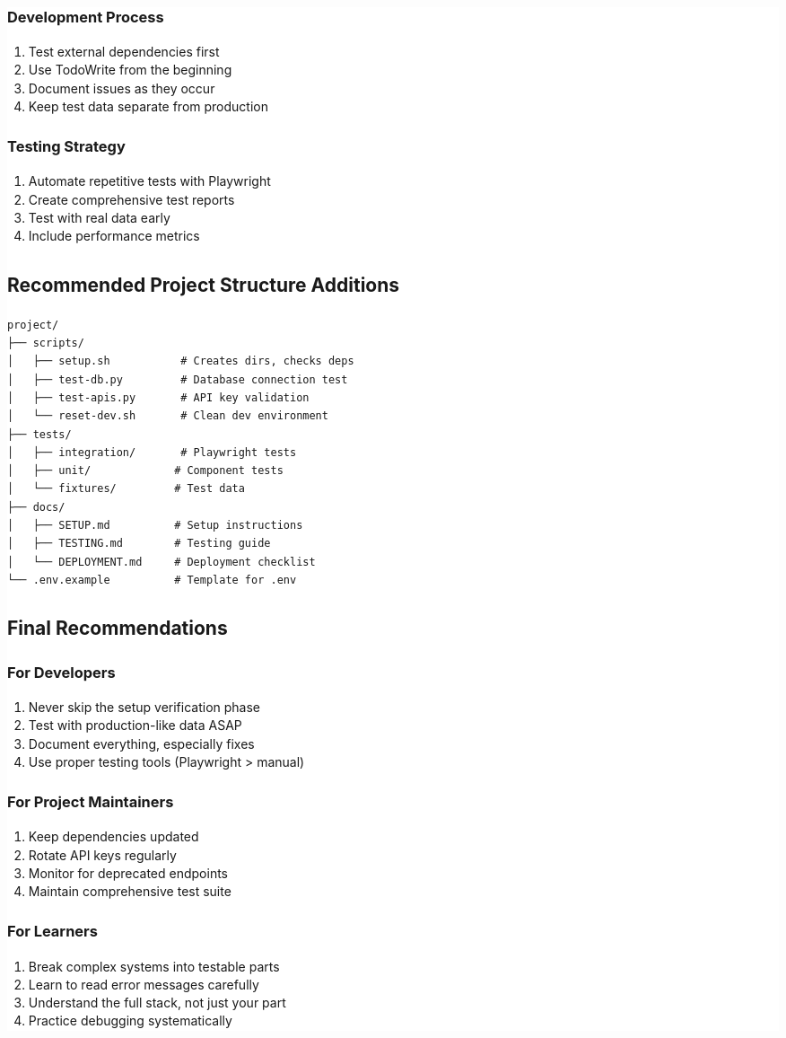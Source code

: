 ### Development Process
1. Test external dependencies first
2. Use TodoWrite from the beginning
3. Document issues as they occur
4. Keep test data separate from production

### Testing Strategy
1. Automate repetitive tests with Playwright
2. Create comprehensive test reports
3. Test with real data early
4. Include performance metrics

## Recommended Project Structure Additions

```
project/
├── scripts/
│   ├── setup.sh           # Creates dirs, checks deps
│   ├── test-db.py         # Database connection test
│   ├── test-apis.py       # API key validation
│   └── reset-dev.sh       # Clean dev environment
├── tests/
│   ├── integration/       # Playwright tests
│   ├── unit/             # Component tests
│   └── fixtures/         # Test data
├── docs/
│   ├── SETUP.md          # Setup instructions
│   ├── TESTING.md        # Testing guide
│   └── DEPLOYMENT.md     # Deployment checklist
└── .env.example          # Template for .env
```

## Final Recommendations

### For Developers
1. Never skip the setup verification phase
2. Test with production-like data ASAP
3. Document everything, especially fixes
4. Use proper testing tools (Playwright > manual)

### For Project Maintainers
1. Keep dependencies updated
2. Rotate API keys regularly
3. Monitor for deprecated endpoints
4. Maintain comprehensive test suite

### For Learners
1. Break complex systems into testable parts
2. Learn to read error messages carefully
3. Understand the full stack, not just your part
4. Practice debugging systematically
